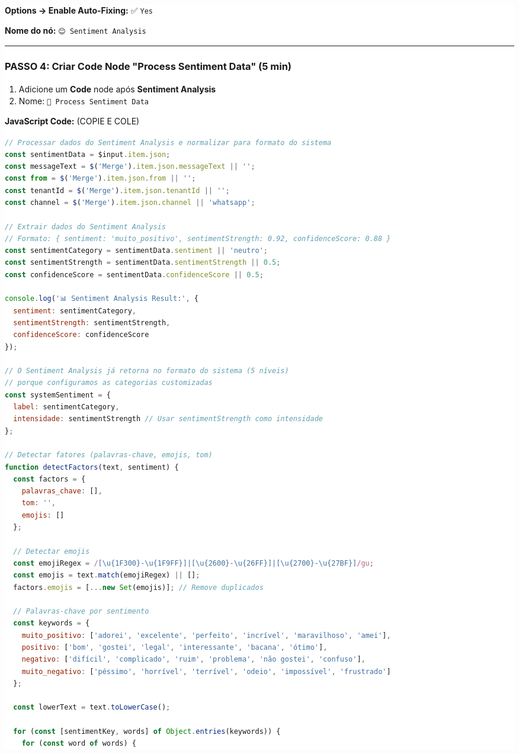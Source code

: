 **Options → Enable Auto-Fixing:** ✅ `Yes`

**Nome do nó:** `😊 Sentiment Analysis`

---

### **PASSO 4: Criar Code Node "Process Sentiment Data"** (5 min)

1. Adicione um **Code** node após **Sentiment Analysis**
2. Nome: `🔧 Process Sentiment Data`

**JavaScript Code:** (COPIE E COLE)

```javascript
// Processar dados do Sentiment Analysis e normalizar para formato do sistema
const sentimentData = $input.item.json;
const messageText = $('Merge').item.json.messageText || '';
const from = $('Merge').item.json.from || '';
const tenantId = $('Merge').item.json.tenantId || '';
const channel = $('Merge').item.json.channel || 'whatsapp';

// Extrair dados do Sentiment Analysis
// Formato: { sentiment: 'muito_positivo', sentimentStrength: 0.92, confidenceScore: 0.88 }
const sentimentCategory = sentimentData.sentiment || 'neutro';
const sentimentStrength = sentimentData.sentimentStrength || 0.5;
const confidenceScore = sentimentData.confidenceScore || 0.5;

console.log('📊 Sentiment Analysis Result:', {
  sentiment: sentimentCategory,
  sentimentStrength: sentimentStrength,
  confidenceScore: confidenceScore
});

// O Sentiment Analysis já retorna no formato do sistema (5 níveis)
// porque configuramos as categorias customizadas
const systemSentiment = {
  label: sentimentCategory,
  intensidade: sentimentStrength // Usar sentimentStrength como intensidade
};

// Detectar fatores (palavras-chave, emojis, tom)
function detectFactors(text, sentiment) {
  const factors = {
    palavras_chave: [],
    tom: '',
    emojis: []
  };
  
  // Detectar emojis
  const emojiRegex = /[\u{1F300}-\u{1F9FF}]|[\u{2600}-\u{26FF}]|[\u{2700}-\u{27BF}]/gu;
  const emojis = text.match(emojiRegex) || [];
  factors.emojis = [...new Set(emojis)]; // Remove duplicados
  
  // Palavras-chave por sentimento
  const keywords = {
    muito_positivo: ['adorei', 'excelente', 'perfeito', 'incrível', 'maravilhoso', 'amei'],
    positivo: ['bom', 'gostei', 'legal', 'interessante', 'bacana', 'ótimo'],
    negativo: ['difícil', 'complicado', 'ruim', 'problema', 'não gostei', 'confuso'],
    muito_negativo: ['péssimo', 'horrível', 'terrível', 'odeio', 'impossível', 'frustrado']
  };
  
  const lowerText = text.toLowerCase();
  
  for (const [sentimentKey, words] of Object.entries(keywords)) {
    for (const word of words) {
```